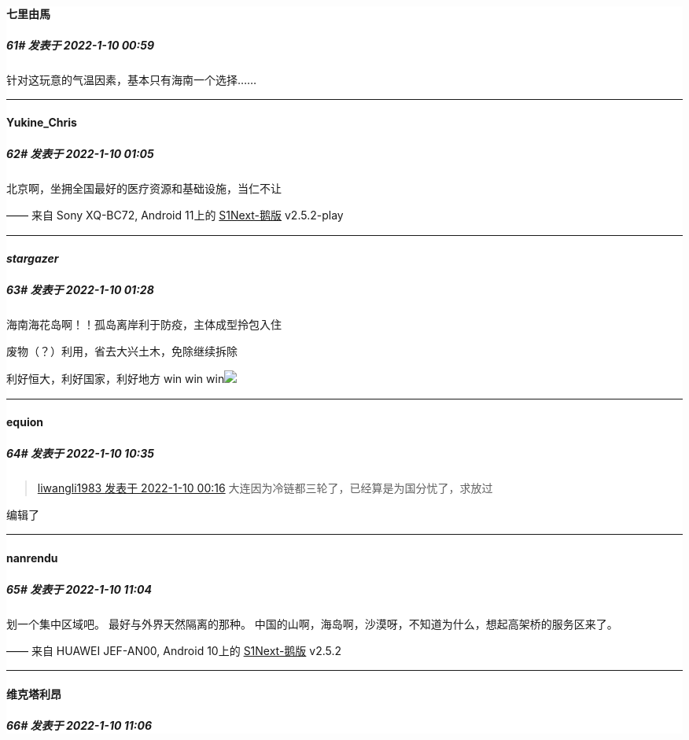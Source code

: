 ####  七里由馬  
##### 61#       发表于 2022-1-10 00:59

针对这玩意的气温因素，基本只有海南一个选择……

*****

####  Yukine_Chris  
##### 62#       发表于 2022-1-10 01:05

北京啊，坐拥全国最好的医疗资源和基础设施，当仁不让

—— 来自 Sony XQ-BC72, Android 11上的 [S1Next-鹅版](https://github.com/ykrank/S1-Next/releases) v2.5.2-play



*****

####  _stargazer_  
##### 63#       发表于 2022-1-10 01:28

海南海花岛啊！！孤岛离岸利于防疫，主体成型拎包入住

废物（？）利用，省去大兴土木，免除继续拆除

利好恒大，利好国家，利好地方 win win win<img src="https://static.saraba1st.com/image/smiley/face2017/186.png" referrerpolicy="no-referrer">



*****

####  equion  
##### 64#       发表于 2022-1-10 10:35

<blockquote><a href="httphttps://bbs.saraba1st.com/2b/forum.php?mod=redirect&amp;goto=findpost&amp;pid=54228094&amp;ptid=2046483" target="_blank">liwangli1983 发表于 2022-1-10 00:16</a>
大连因为冷链都三轮了，已经算是为国分忧了，求放过</blockquote>
编辑了



*****

####  nanrendu  
##### 65#       发表于 2022-1-10 11:04

划一个集中区域吧。
最好与外界天然隔离的那种。
中国的山啊，海岛啊，沙漠呀，不知道为什么，想起高架桥的服务区来了。

—— 来自 HUAWEI JEF-AN00, Android 10上的 [S1Next-鹅版](https://github.com/ykrank/S1-Next/releases) v2.5.2

*****

####  维克塔利昂  
##### 66#       发表于 2022-1-10 11:06
